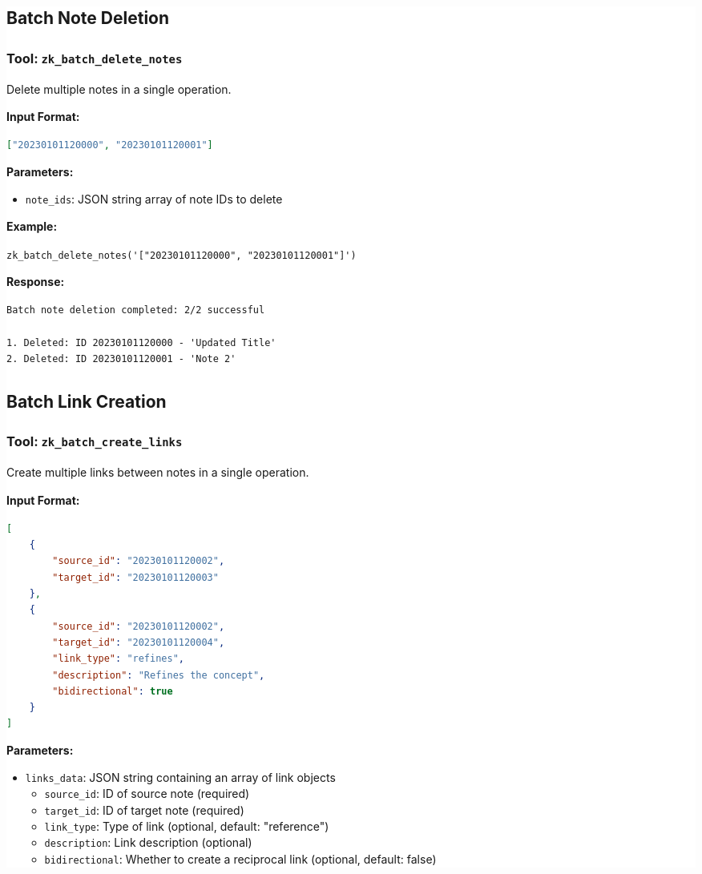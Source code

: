 ## Batch Note Deletion

### Tool: `zk_batch_delete_notes`

Delete multiple notes in a single operation.

**Input Format:**
```json
["20230101120000", "20230101120001"]
```

**Parameters:**
- `note_ids`: JSON string array of note IDs to delete

**Example:**
```
zk_batch_delete_notes('["20230101120000", "20230101120001"]')
```

**Response:**
```
Batch note deletion completed: 2/2 successful

1. Deleted: ID 20230101120000 - 'Updated Title'
2. Deleted: ID 20230101120001 - 'Note 2'
```

## Batch Link Creation

### Tool: `zk_batch_create_links`

Create multiple links between notes in a single operation.

**Input Format:**
```json
[
    {
        "source_id": "20230101120002",
        "target_id": "20230101120003"
    },
    {
        "source_id": "20230101120002",
        "target_id": "20230101120004",
        "link_type": "refines",
        "description": "Refines the concept",
        "bidirectional": true
    }
]
```

**Parameters:**
- `links_data`: JSON string containing an array of link objects
  - `source_id`: ID of source note (required)
  - `target_id`: ID of target note (required)
  - `link_type`: Type of link (optional, default: "reference")
  - `description`: Link description (optional)
  - `bidirectional`: Whether to create a reciprocal link (optional, default: false)
